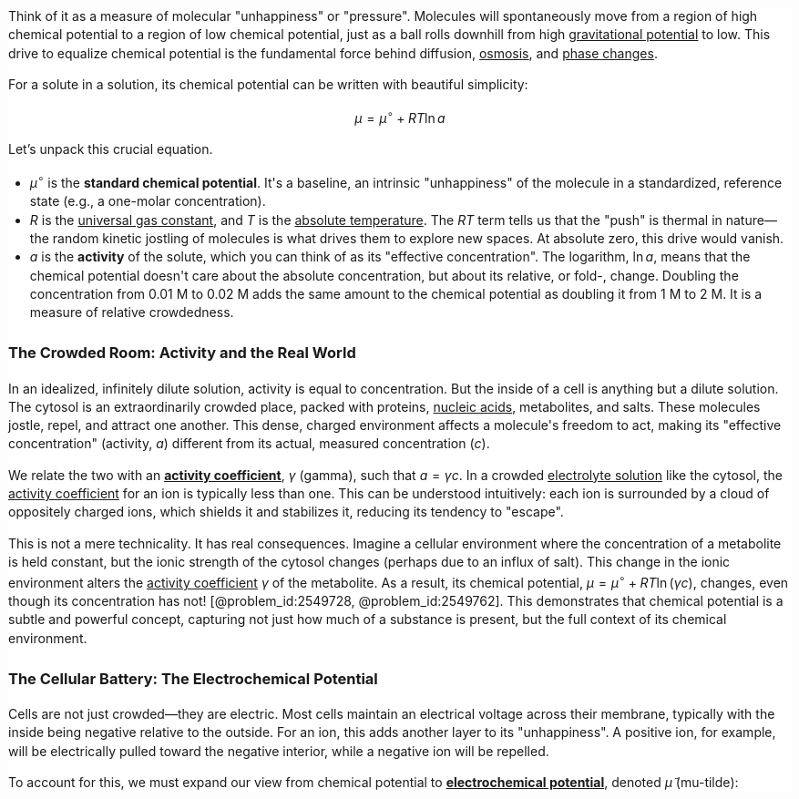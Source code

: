 Think of it as a measure of molecular "unhappiness" or "pressure". Molecules will spontaneously move from a region of high chemical potential to a region of low chemical potential, just as a ball rolls downhill from high [gravitational potential](@article_id:159884) to low. This drive to equalize chemical potential is the fundamental force behind diffusion, [osmosis](@article_id:141712), and [phase changes](@article_id:147272).

For a solute in a solution, its chemical potential can be written with beautiful simplicity:

$$ \mu = \mu^\circ + RT \ln a $$

Let’s unpack this crucial equation.
*   $\mu^\circ$ is the **standard chemical potential**. It's a baseline, an intrinsic "unhappiness" of the molecule in a standardized, reference state (e.g., a one-molar concentration).
*   $R$ is the [universal gas constant](@article_id:136349), and $T$ is the [absolute temperature](@article_id:144193). The $RT$ term tells us that the "push" is thermal in nature—the random kinetic jostling of molecules is what drives them to explore new spaces. At absolute zero, this drive would vanish.
*   $a$ is the **activity** of the solute, which you can think of as its "effective concentration". The logarithm, $\ln a$, means that the chemical potential doesn't care about the absolute concentration, but about its relative, or fold-, change. Doubling the concentration from $0.01$ M to $0.02$ M adds the same amount to the chemical potential as doubling it from $1$ M to $2$ M. It is a measure of relative crowdedness.

### The Crowded Room: Activity and the Real World

In an idealized, infinitely dilute solution, activity is equal to concentration. But the inside of a cell is anything but a dilute solution. The cytosol is an extraordinarily crowded place, packed with proteins, [nucleic acids](@article_id:183835), metabolites, and salts. These molecules jostle, repel, and attract one another. This dense, charged environment affects a molecule's freedom to act, making its "effective concentration" (activity, $a$) different from its actual, measured concentration ($c$).

We relate the two with an **[activity coefficient](@article_id:142807)**, $\gamma$ (gamma), such that $a = \gamma c$. In a crowded [electrolyte solution](@article_id:263142) like the cytosol, the [activity coefficient](@article_id:142807) for an ion is typically less than one. This can be understood intuitively: each ion is surrounded by a cloud of oppositely charged ions, which shields it and stabilizes it, reducing its tendency to "escape".

This is not a mere technicality. It has real consequences. Imagine a cellular environment where the concentration of a metabolite is held constant, but the ionic strength of the cytosol changes (perhaps due to an influx of salt). This change in the ionic environment alters the [activity coefficient](@article_id:142807) $\gamma$ of the metabolite. As a result, its chemical potential, $\mu = \mu^\circ + RT \ln(\gamma c)$, changes, even though its concentration has not! [@problem_id:2549728, @problem_id:2549762]. This demonstrates that chemical potential is a subtle and powerful concept, capturing not just how much of a substance is present, but the full context of its chemical environment.

### The Cellular Battery: The Electrochemical Potential

Cells are not just crowded—they are electric. Most cells maintain an electrical voltage across their membrane, typically with the inside being negative relative to the outside. For an ion, this adds another layer to its "unhappiness". A positive ion, for example, will be electrically pulled toward the negative interior, while a negative ion will be repelled.

To account for this, we must expand our view from chemical potential to **[electrochemical potential](@article_id:140685)**, denoted $\tilde{\mu}$ (mu-tilde):
